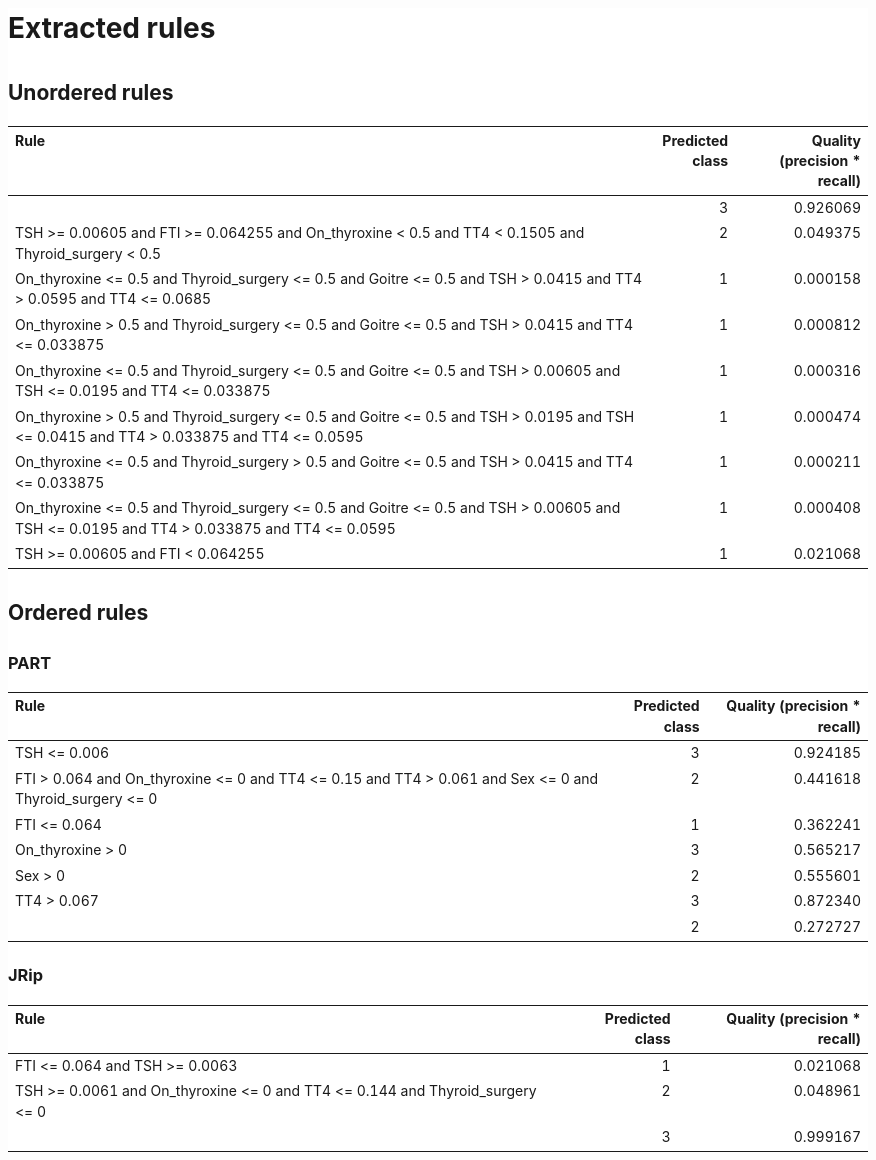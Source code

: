 # Extracted rules

## Unordered rules

| Rule | Predicted class | Quality (precision * recall) |
|:----|----:|----:|
|  | 3 | 0.926069 |
| TSH >= 0.00605 and FTI >= 0.064255 and On_thyroxine < 0.5 and TT4 < 0.1505 and Thyroid_surgery < 0.5 | 2 | 0.049375 |
| On_thyroxine <= 0.5 and Thyroid_surgery <= 0.5 and Goitre <= 0.5 and TSH > 0.0415 and TT4 > 0.0595 and TT4 <= 0.0685 | 1 | 0.000158 |
| On_thyroxine > 0.5 and Thyroid_surgery <= 0.5 and Goitre <= 0.5 and TSH > 0.0415 and TT4 <= 0.033875 | 1 | 0.000812 |
| On_thyroxine <= 0.5 and Thyroid_surgery <= 0.5 and Goitre <= 0.5 and TSH > 0.00605 and TSH <= 0.0195 and TT4 <= 0.033875 | 1 | 0.000316 |
| On_thyroxine > 0.5 and Thyroid_surgery <= 0.5 and Goitre <= 0.5 and TSH > 0.0195 and TSH <= 0.0415 and TT4 > 0.033875 and TT4 <= 0.0595 | 1 | 0.000474 |
| On_thyroxine <= 0.5 and Thyroid_surgery > 0.5 and Goitre <= 0.5 and TSH > 0.0415 and TT4 <= 0.033875 | 1 | 0.000211 |
| On_thyroxine <= 0.5 and Thyroid_surgery <= 0.5 and Goitre <= 0.5 and TSH > 0.00605 and TSH <= 0.0195 and TT4 > 0.033875 and TT4 <= 0.0595 | 1 | 0.000408 |
| TSH >= 0.00605 and FTI < 0.064255 | 1 | 0.021068 |

## Ordered rules

### PART

| Rule | Predicted class | Quality (precision * recall) |
|:----|----:|----:|
| TSH <= 0.006 | 3 | 0.924185 |
| FTI > 0.064 and On_thyroxine <= 0 and TT4 <= 0.15 and TT4 > 0.061 and Sex <= 0 and Thyroid_surgery <= 0 | 2 | 0.441618 |
| FTI <= 0.064 | 1 | 0.362241 |
| On_thyroxine > 0 | 3 | 0.565217 |
| Sex > 0 | 2 | 0.555601 |
| TT4 > 0.067 | 3 | 0.872340 |
|  | 2 | 0.272727 |


### JRip

| Rule | Predicted class | Quality (precision * recall) |
|:----|----:|----:|
| FTI <= 0.064 and TSH >= 0.0063 | 1 | 0.021068 |
| TSH >= 0.0061 and On_thyroxine <= 0 and TT4 <= 0.144 and Thyroid_surgery <= 0 | 2 | 0.048961 |
|  | 3 | 0.999167 |
